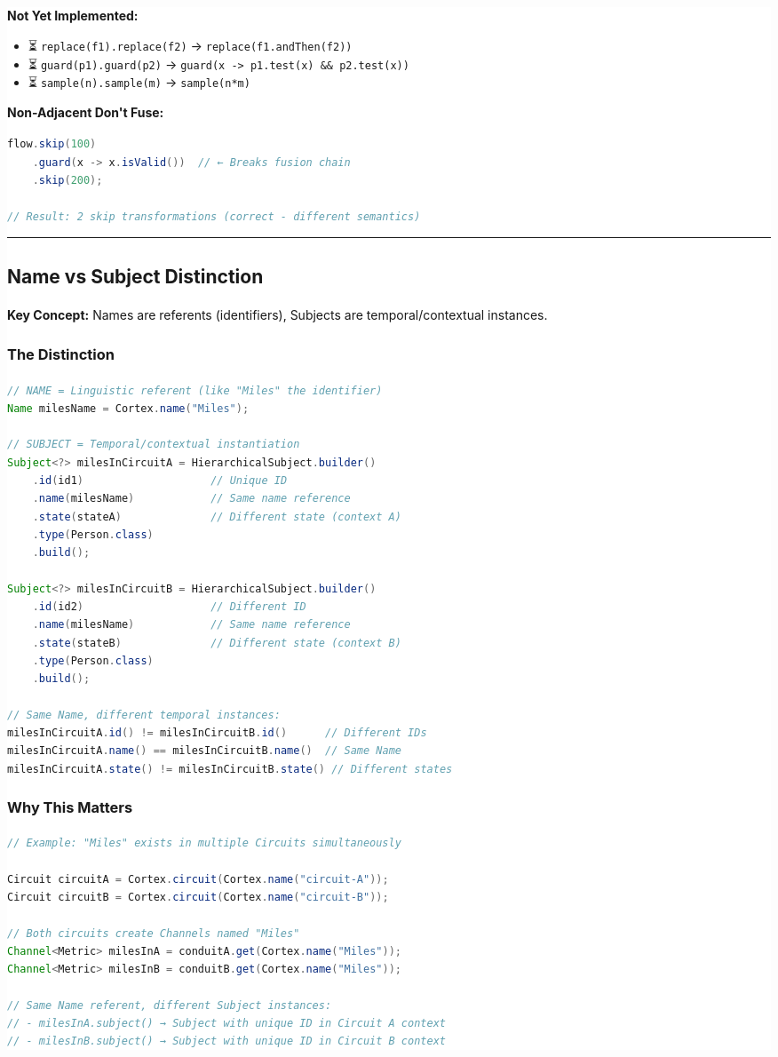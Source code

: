 **Not Yet Implemented:**
- ⏳ `replace(f1).replace(f2)` → `replace(f1.andThen(f2))`
- ⏳ `guard(p1).guard(p2)` → `guard(x -> p1.test(x) && p2.test(x))`
- ⏳ `sample(n).sample(m)` → `sample(n*m)`

**Non-Adjacent Don't Fuse:**
```java
flow.skip(100)
    .guard(x -> x.isValid())  // ← Breaks fusion chain
    .skip(200);

// Result: 2 skip transformations (correct - different semantics)
```

---

## Name vs Subject Distinction

**Key Concept:** Names are referents (identifiers), Subjects are temporal/contextual instances.

### The Distinction

```java
// NAME = Linguistic referent (like "Miles" the identifier)
Name milesName = Cortex.name("Miles");

// SUBJECT = Temporal/contextual instantiation
Subject<?> milesInCircuitA = HierarchicalSubject.builder()
    .id(id1)                    // Unique ID
    .name(milesName)            // Same name reference
    .state(stateA)              // Different state (context A)
    .type(Person.class)
    .build();

Subject<?> milesInCircuitB = HierarchicalSubject.builder()
    .id(id2)                    // Different ID
    .name(milesName)            // Same name reference
    .state(stateB)              // Different state (context B)
    .type(Person.class)
    .build();

// Same Name, different temporal instances:
milesInCircuitA.id() != milesInCircuitB.id()      // Different IDs
milesInCircuitA.name() == milesInCircuitB.name()  // Same Name
milesInCircuitA.state() != milesInCircuitB.state() // Different states
```

### Why This Matters

```java
// Example: "Miles" exists in multiple Circuits simultaneously

Circuit circuitA = Cortex.circuit(Cortex.name("circuit-A"));
Circuit circuitB = Cortex.circuit(Cortex.name("circuit-B"));

// Both circuits create Channels named "Miles"
Channel<Metric> milesInA = conduitA.get(Cortex.name("Miles"));
Channel<Metric> milesInB = conduitB.get(Cortex.name("Miles"));

// Same Name referent, different Subject instances:
// - milesInA.subject() → Subject with unique ID in Circuit A context
// - milesInB.subject() → Subject with unique ID in Circuit B context
```
